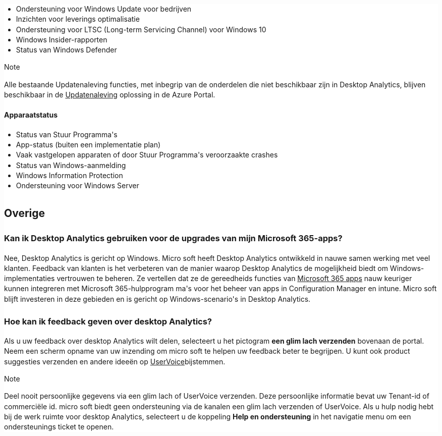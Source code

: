 - Ondersteuning voor Windows Update voor bedrijven
- Inzichten voor leverings optimalisatie
- Ondersteuning voor LTSC (Long-term Servicing Channel) voor Windows 10
- Windows Insider-rapporten
- Status van Windows Defender

> [!Note]
> Alle bestaande Updatenaleving functies, met inbegrip van de onderdelen die niet beschikbaar zijn in Desktop Analytics, blijven beschikbaar in de [Updatenaleving](/windows/deployment/update/update-compliance-get-started) oplossing in de Azure Portal.

#### <a name="device-health"></a>Apparaatstatus

- Status van Stuur Programma's
- App-status (buiten een implementatie plan)
- Vaak vastgelopen apparaten of door Stuur Programma's veroorzaakte crashes
- Status van Windows-aanmelding
- Windows Information Protection
- Ondersteuning voor Windows Server

## <a name="other"></a>Overige

### <a name="can-i-use-desktop-analytics-for-my-microsoft-365-apps-upgrades"></a><a name="bkmk_office"></a>Kan ik Desktop Analytics gebruiken voor de upgrades van mijn Microsoft 365-apps?

Nee, Desktop Analytics is gericht op Windows. Micro soft heeft Desktop Analytics ontwikkeld in nauwe samen werking met veel klanten. Feedback van klanten is het verbeteren van de manier waarop Desktop Analytics de mogelijkheid biedt om Windows-implementaties vertrouwen te beheren. Ze vertellen dat ze de gereedheids functies van [Microsoft 365 apps](../sum/deploy-use/office-365-dashboard.md#bkmk_o365_readiness) nauw keuriger kunnen integreren met Microsoft 365-hulpprogram ma's voor het beheer van apps in Configuration Manager en intune. Micro soft blijft investeren in deze gebieden en is gericht op Windows-scenario's in Desktop Analytics.

### <a name="how-can-i-provide-feedback-about-desktop-analytics"></a>Hoe kan ik feedback geven over desktop Analytics?

Als u uw feedback over desktop Analytics wilt delen, selecteert u het pictogram **een glim lach verzenden** bovenaan de portal. Neem een scherm opname van uw inzending om micro soft te helpen uw feedback beter te begrijpen. U kunt ook product suggesties verzenden en andere ideeën op [UserVoice](https://configurationmanager.uservoice.com/forums/300492-ideas?category_id=366805)bijstemmen.

> [!Note]
> Deel nooit persoonlijke gegevens via een glim lach of UserVoice verzenden. Deze persoonlijke informatie bevat uw Tenant-id of commerciële id. micro soft biedt geen ondersteuning via de kanalen een glim lach verzenden of UserVoice. Als u hulp nodig hebt bij de werk ruimte voor desktop Analytics, selecteert u de koppeling **Help en ondersteuning** in het navigatie menu om een ondersteunings ticket te openen.
